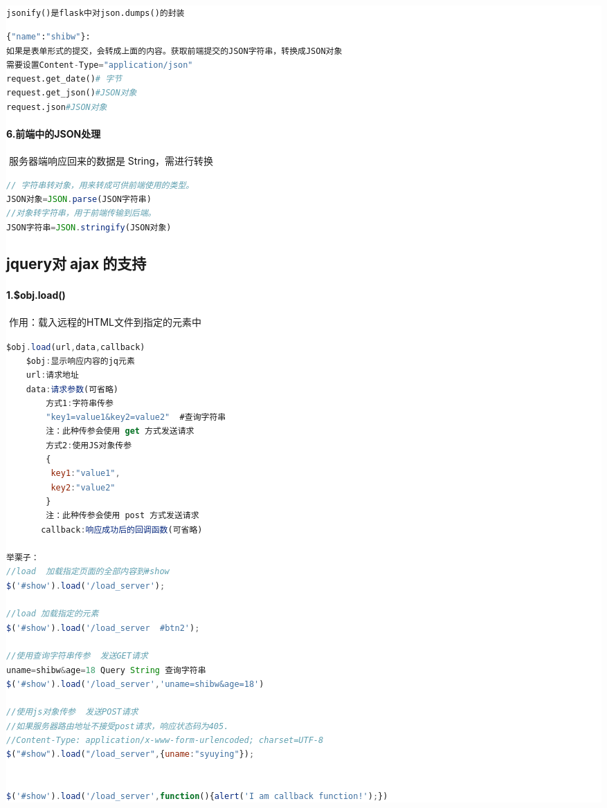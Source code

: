 ```python
jsonify()是flask中对json.dumps()的封装
```


```python
{"name":"shibw"}:
如果是表单形式的提交，会转成上面的内容。获取前端提交的JSON字符串，转换成JSON对象
需要设置Content-Type="application/json"
request.get_date()# 字节
request.get_json()#JSON对象
request.json#JSON对象
```


#### 	6.前端中的JSON处理

​	服务器端响应回来的数据是 String，需进行转换

```javascript
// 字符串转对象，用来转成可供前端使用的类型。
JSON对象=JSON.parse(JSON字符串)
//对象转字符串，用于前端传输到后端。
JSON字符串=JSON.stringify(JSON对象)
```


## jquery对 ajax 的支持

#### 1.$obj.load()

​		作用：载入远程的HTML文件到指定的元素中

```javascript
$obj.load(url,data,callback)
	$obj:显示响应内容的jq元素
	url:请求地址
	data:请求参数(可省略)
		方式1:字符串传参
		"key1=value1&key2=value2"  #查询字符串
		注：此种传参会使用 get 方式发送请求
		方式2:使用JS对象传参
		{
   		 key1:"value1",
         key2:"value2"
		}
		注：此种传参会使用 post 方式发送请求
	   callback:响应成功后的回调函数(可省略)

举栗子：
//load  加载指定页面的全部内容到#show
$('#show').load('/load_server');

//load 加载指定的元素
$('#show').load('/load_server  #btn2');

//使用查询字符串传参  发送GET请求
uname=shibw&age=18 Query String 查询字符串
$('#show').load('/load_server','uname=shibw&age=18')

//使用js对象传参  发送POST请求
//如果服务器路由地址不接受post请求，响应状态码为405.
//Content-Type: application/x-www-form-urlencoded; charset=UTF-8
$("#show").load("/load_server",{uname:"syuying"});


$('#show').load('/load_server',function(){alert('I am callback function!');})

```